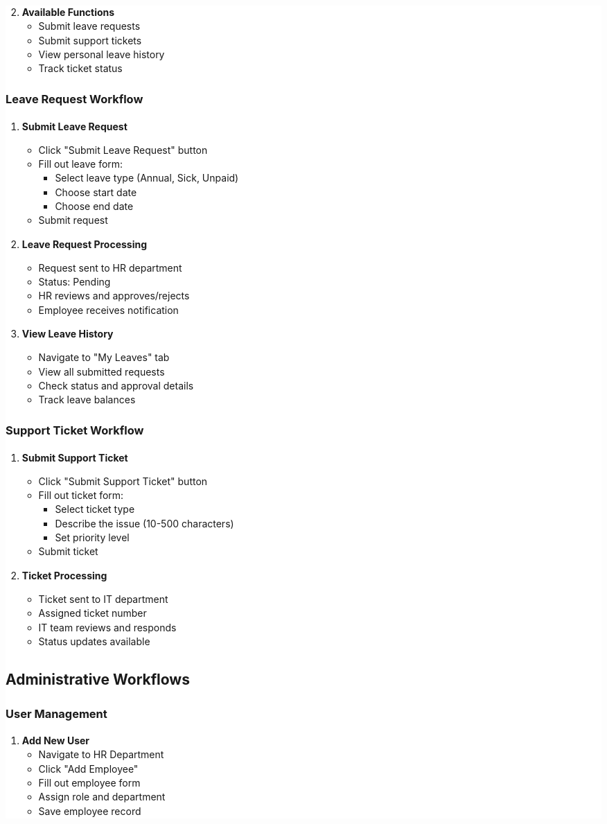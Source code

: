 2. **Available Functions**
   - Submit leave requests
   - Submit support tickets
   - View personal leave history
   - Track ticket status

### Leave Request Workflow
1. **Submit Leave Request**
   - Click "Submit Leave Request" button
   - Fill out leave form:
     - Select leave type (Annual, Sick, Unpaid)
     - Choose start date
     - Choose end date
   - Submit request

2. **Leave Request Processing**
   - Request sent to HR department
   - Status: Pending
   - HR reviews and approves/rejects
   - Employee receives notification

3. **View Leave History**
   - Navigate to "My Leaves" tab
   - View all submitted requests
   - Check status and approval details
   - Track leave balances

### Support Ticket Workflow
1. **Submit Support Ticket**
   - Click "Submit Support Ticket" button
   - Fill out ticket form:
     - Select ticket type
     - Describe the issue (10-500 characters)
     - Set priority level
   - Submit ticket

2. **Ticket Processing**
   - Ticket sent to IT department
   - Assigned ticket number
   - IT team reviews and responds
   - Status updates available

## Administrative Workflows

### User Management
1. **Add New User**
   - Navigate to HR Department
   - Click "Add Employee"
   - Fill out employee form
   - Assign role and department
   - Save employee record

